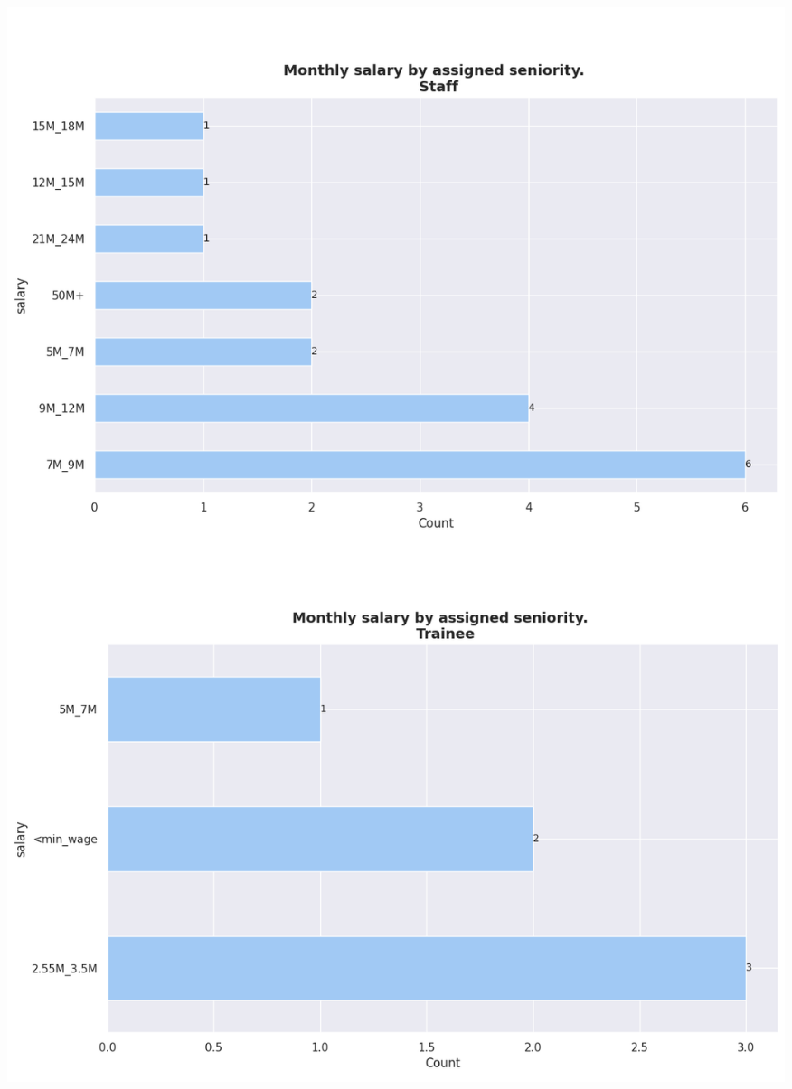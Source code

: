 </br></br>

![png](salarios_images/output_35_5.png)  

</br></br>

![png](salarios_images/output_35_6.png)  
